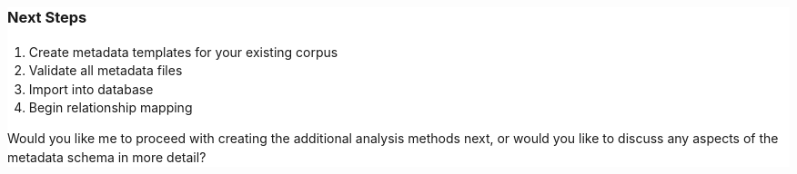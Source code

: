 ### Next Steps

1. Create metadata templates for your existing corpus
2. Validate all metadata files
3. Import into database
4. Begin relationship mapping

Would you like me to proceed with creating the additional analysis methods next, or would you like to discuss any aspects of the metadata schema in more detail?
